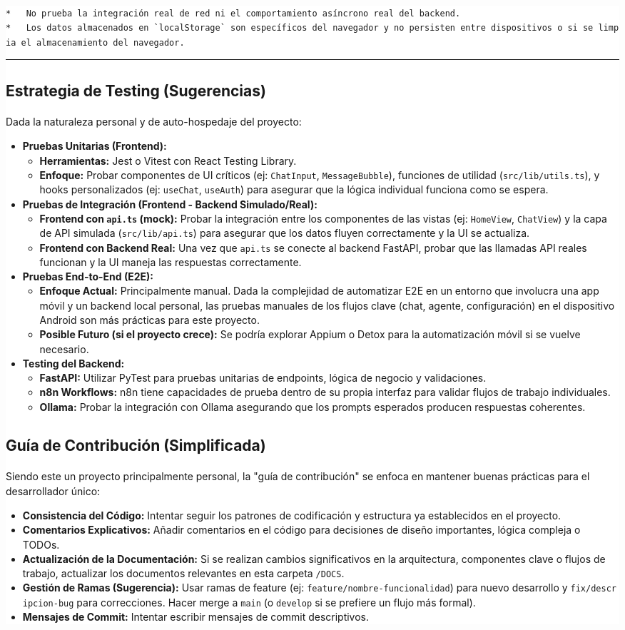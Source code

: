     *   No prueba la integración real de red ni el comportamiento asíncrono real del backend.
    *   Los datos almacenados en `localStorage` son específicos del navegador y no persisten entre dispositivos o si se limpia el almacenamiento del navegador.

---

## Estrategia de Testing (Sugerencias)

Dada la naturaleza personal y de auto-hospedaje del proyecto:

*   **Pruebas Unitarias (Frontend):**
    *   **Herramientas:** Jest o Vitest con React Testing Library.
    *   **Enfoque:** Probar componentes de UI críticos (ej: `ChatInput`, `MessageBubble`), funciones de utilidad (`src/lib/utils.ts`), y hooks personalizados (ej: `useChat`, `useAuth`) para asegurar que la lógica individual funciona como se espera.
*   **Pruebas de Integración (Frontend - Backend Simulado/Real):**
    *   **Frontend con `api.ts` (mock):** Probar la integración entre los componentes de las vistas (ej: `HomeView`, `ChatView`) y la capa de API simulada (`src/lib/api.ts`) para asegurar que los datos fluyen correctamente y la UI se actualiza.
    *   **Frontend con Backend Real:** Una vez que `api.ts` se conecte al backend FastAPI, probar que las llamadas API reales funcionan y la UI maneja las respuestas correctamente.
*   **Pruebas End-to-End (E2E):**
    *   **Enfoque Actual:** Principalmente manual. Dada la complejidad de automatizar E2E en un entorno que involucra una app móvil y un backend local personal, las pruebas manuales de los flujos clave (chat, agente, configuración) en el dispositivo Android son más prácticas para este proyecto.
    *   **Posible Futuro (si el proyecto crece):** Se podría explorar Appium o Detox para la automatización móvil si se vuelve necesario.
*   **Testing del Backend:**
    *   **FastAPI:** Utilizar PyTest para pruebas unitarias de endpoints, lógica de negocio y validaciones.
    *   **n8n Workflows:** n8n tiene capacidades de prueba dentro de su propia interfaz para validar flujos de trabajo individuales.
    *   **Ollama:** Probar la integración con Ollama asegurando que los prompts esperados producen respuestas coherentes.

## Guía de Contribución (Simplificada)

Siendo este un proyecto principalmente personal, la "guía de contribución" se enfoca en mantener buenas prácticas para el desarrollador único:

*   **Consistencia del Código:** Intentar seguir los patrones de codificación y estructura ya establecidos en el proyecto.
*   **Comentarios Explicativos:** Añadir comentarios en el código para decisiones de diseño importantes, lógica compleja o TODOs.
*   **Actualización de la Documentación:** Si se realizan cambios significativos en la arquitectura, componentes clave o flujos de trabajo, actualizar los documentos relevantes en esta carpeta `/DOCS`.
*   **Gestión de Ramas (Sugerencia):** Usar ramas de feature (ej: `feature/nombre-funcionalidad`) para nuevo desarrollo y `fix/descripcion-bug` para correcciones. Hacer merge a `main` (o `develop` si se prefiere un flujo más formal).
*   **Mensajes de Commit:** Intentar escribir mensajes de commit descriptivos.
